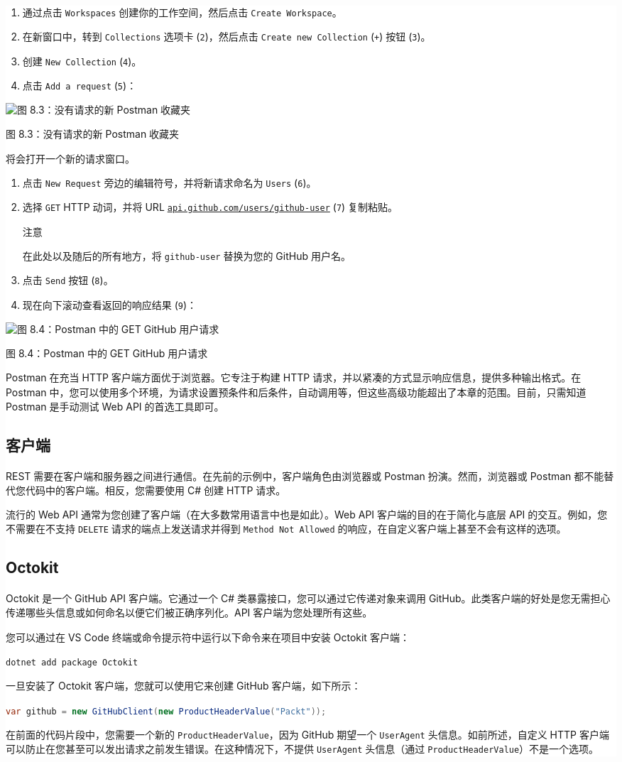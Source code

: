 1.  通过点击 `Workspaces` 创建你的工作空间，然后点击 `Create Workspace`。

1.  在新窗口中，转到 `Collections` 选项卡 (`2`)，然后点击 `Create new Collection` (`+`) 按钮 (`3`)。

1.  创建 `New Collection` (`4`)。

1.  点击 `Add a request` (`5`)：

![图 8.3：没有请求的新 Postman 收藏夹](img/B16835_08_03.jpg)

图 8.3：没有请求的新 Postman 收藏夹

将会打开一个新的请求窗口。

1.  点击 `New Request` 旁边的编辑符号，并将新请求命名为 `Users` (`6`)。

1.  选择 `GET` HTTP 动词，并将 URL [`api.github.com/users/github-user`](https://api.github.com/users/github-user) (`7`) 复制粘贴。

    注意

    在此处以及随后的所有地方，将 `github-user` 替换为您的 GitHub 用户名。

1.  点击 `Send` 按钮 (`8`)。

1.  现在向下滚动查看返回的响应结果 (`9`)：

![图 8.4：Postman 中的 GET GitHub 用户请求](img/B16835_08_04.jpg)

图 8.4：Postman 中的 GET GitHub 用户请求

Postman 在充当 HTTP 客户端方面优于浏览器。它专注于构建 HTTP 请求，并以紧凑的方式显示响应信息，提供多种输出格式。在 Postman 中，您可以使用多个环境，为请求设置预条件和后条件，自动调用等，但这些高级功能超出了本章的范围。目前，只需知道 Postman 是手动测试 Web API 的首选工具即可。

## 客户端

REST 需要在客户端和服务器之间进行通信。在先前的示例中，客户端角色由浏览器或 Postman 扮演。然而，浏览器或 Postman 都不能替代您代码中的客户端。相反，您需要使用 C# 创建 HTTP 请求。

流行的 Web API 通常为您创建了客户端（在大多数常用语言中也是如此）。Web API 客户端的目的在于简化与底层 API 的交互。例如，您不需要在不支持 `DELETE` 请求的端点上发送请求并得到 `Method Not Allowed` 的响应，在自定义客户端上甚至不会有这样的选项。

## Octokit

Octokit 是一个 GitHub API 客户端。它通过一个 C# 类暴露接口，您可以通过它传递对象来调用 GitHub。此类客户端的好处是您无需担心传递哪些头信息或如何命名以便它们被正确序列化。API 客户端为您处理所有这些。

您可以通过在 VS Code 终端或命令提示符中运行以下命令来在项目中安装 Octokit 客户端：

```cs
dotnet add package Octokit
```

一旦安装了 Octokit 客户端，您就可以使用它来创建 GitHub 客户端，如下所示：

```cs
var github = new GitHubClient(new ProductHeaderValue("Packt"));
```

在前面的代码片段中，您需要一个新的 `ProductHeaderValue`，因为 GitHub 期望一个 `UserAgent` 头信息。如前所述，自定义 HTTP 客户端可以防止在您甚至可以发出请求之前发生错误。在这种情况下，不提供 `UserAgent` 头信息（通过 `ProductHeaderValue`）不是一个选项。
